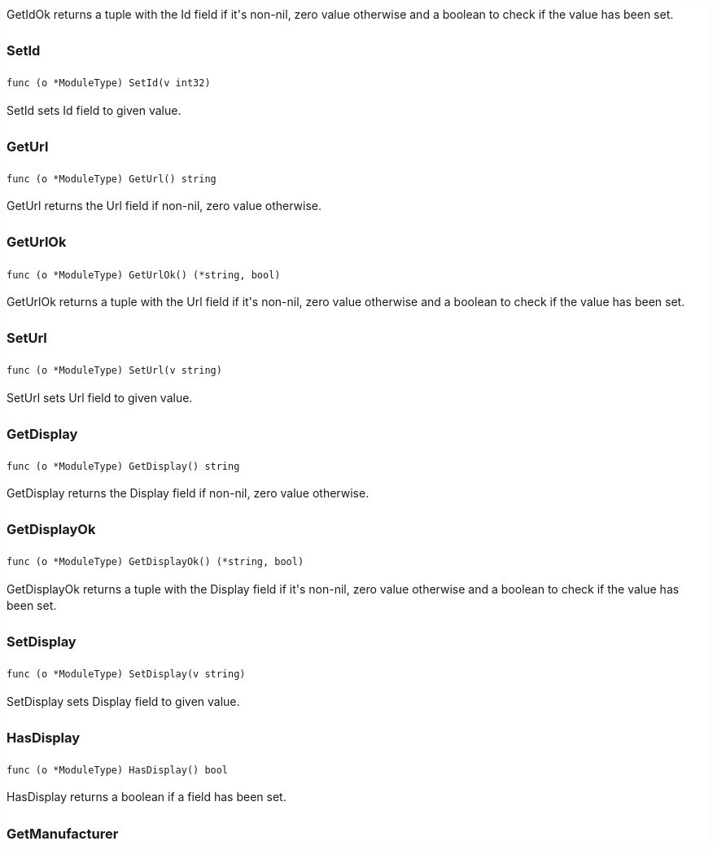 GetIdOk returns a tuple with the Id field if it's non-nil, zero value otherwise
and a boolean to check if the value has been set.

### SetId

`func (o *ModuleType) SetId(v int32)`

SetId sets Id field to given value.


### GetUrl

`func (o *ModuleType) GetUrl() string`

GetUrl returns the Url field if non-nil, zero value otherwise.

### GetUrlOk

`func (o *ModuleType) GetUrlOk() (*string, bool)`

GetUrlOk returns a tuple with the Url field if it's non-nil, zero value otherwise
and a boolean to check if the value has been set.

### SetUrl

`func (o *ModuleType) SetUrl(v string)`

SetUrl sets Url field to given value.


### GetDisplay

`func (o *ModuleType) GetDisplay() string`

GetDisplay returns the Display field if non-nil, zero value otherwise.

### GetDisplayOk

`func (o *ModuleType) GetDisplayOk() (*string, bool)`

GetDisplayOk returns a tuple with the Display field if it's non-nil, zero value otherwise
and a boolean to check if the value has been set.

### SetDisplay

`func (o *ModuleType) SetDisplay(v string)`

SetDisplay sets Display field to given value.

### HasDisplay

`func (o *ModuleType) HasDisplay() bool`

HasDisplay returns a boolean if a field has been set.

### GetManufacturer

